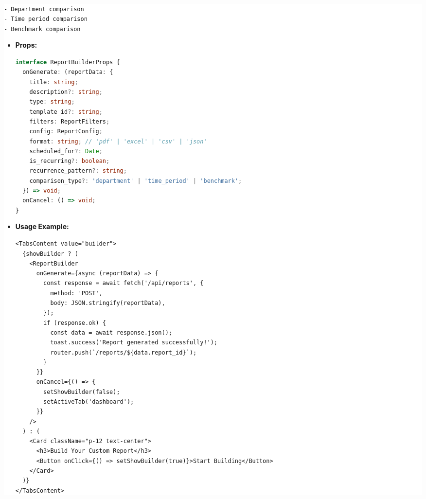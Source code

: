     - Department comparison
    - Time period comparison
    - Benchmark comparison

- **Props:**

  ```typescript
  interface ReportBuilderProps {
    onGenerate: (reportData: {
      title: string;
      description?: string;
      type: string;
      template_id?: string;
      filters: ReportFilters;
      config: ReportConfig;
      format: string; // 'pdf' | 'excel' | 'csv' | 'json'
      scheduled_for?: Date;
      is_recurring?: boolean;
      recurrence_pattern?: string;
      comparison_type?: 'department' | 'time_period' | 'benchmark';
    }) => void;
    onCancel: () => void;
  }
  ```

- **Usage Example:**

  ```tsx
  <TabsContent value="builder">
    {showBuilder ? (
      <ReportBuilder
        onGenerate={async (reportData) => {
          const response = await fetch('/api/reports', {
            method: 'POST',
            body: JSON.stringify(reportData),
          });
          if (response.ok) {
            const data = await response.json();
            toast.success('Report generated successfully!');
            router.push(`/reports/${data.report_id}`);
          }
        }}
        onCancel={() => {
          setShowBuilder(false);
          setActiveTab('dashboard');
        }}
      />
    ) : (
      <Card className="p-12 text-center">
        <h3>Build Your Custom Report</h3>
        <Button onClick={() => setShowBuilder(true)}>Start Building</Button>
      </Card>
    )}
  </TabsContent>
  ```
